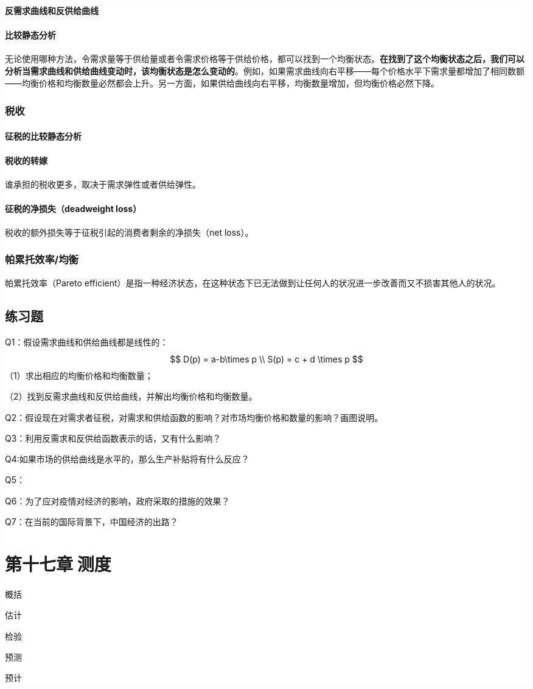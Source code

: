 #### 反需求曲线和反供给曲线

#### 比较静态分析

无论使用哪种方法，令需求量等于供给量或者令需求价格等于供给价格，都可以找到一个均衡状态。**在找到了这个均衡状态之后，我们可以分析当需求曲线和供给曲线变动时，该均衡状态是怎么变动的**。例如，如果需求曲线向右平移——每个价格水平下需求量都增加了相同数额——均衡价格和均衡数量必然都会上升。另一方面，如果供给曲线向右平移，均衡数量增加，但均衡价格必然下降。

### 税收
#### 征税的比较静态分析

#### 税收的转嫁

谁承担的税收更多，取决于需求弹性或者供给弹性。

#### 征税的净损失（deadweight loss）
税收的额外损失等于征税引起的消费者剩余的净损失（net loss）。

### 帕累托效率/均衡

帕累托效率（Pareto efficient）是指一种经济状态，在这种状态下已无法做到让任何人的状况进一步改善而又不损害其他人的状况。

## 练习题

Q1：假设需求曲线和供给曲线都是线性的：
$$
D(p) = a-b\times p \\
S(p) = c + d \times p
$$
（1）求出相应的均衡价格和均衡数量；

（2）找到反需求曲线和反供给曲线，并解出均衡价格和均衡数量。

Q2：假设现在对需求者征税，对需求和供给函数的影响？对市场均衡价格和数量的影响？画图说明。

Q3：利用反需求和反供给函数表示的话，又有什么影响？

Q4:如果市场的供给曲线是水平的，那么生产补贴将有什么反应？

Q5：

Q6：为了应对疫情对经济的影响，政府采取的措施的效果？


Q7：在当前的国际背景下，中国经济的出路？

# 第十七章 测度

概括

估计

检验

预测

预计
